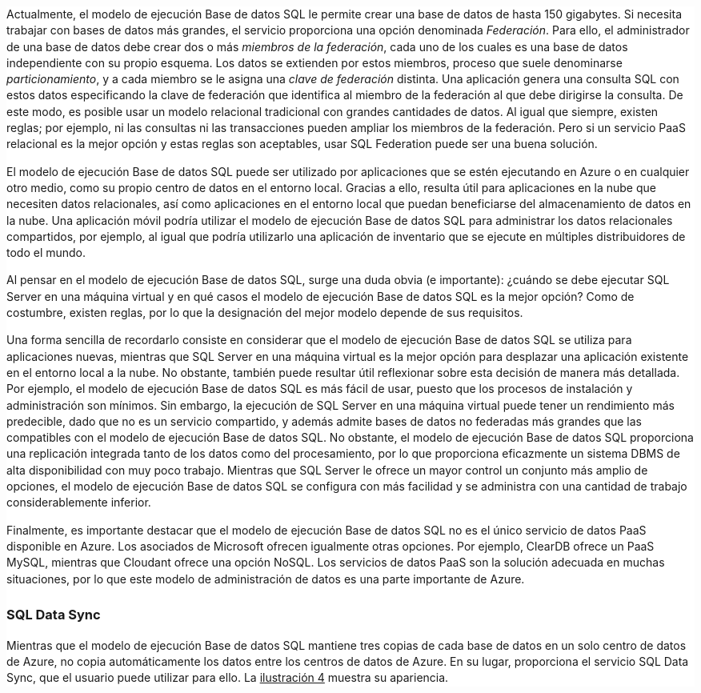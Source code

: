 Actualmente, el modelo de ejecución Base de datos SQL le permite crear una base de datos de hasta 150 gigabytes. Si necesita trabajar con bases de datos más grandes, el servicio proporciona una opción denominada *Federación*. Para ello, el administrador de una base de datos debe crear dos o más *miembros de la federación*, cada uno de los cuales es una base de datos independiente con su propio esquema. Los datos se extienden por estos miembros, proceso que suele denominarse *particionamiento*, y a cada miembro se le asigna una *clave de federación* distinta. Una aplicación genera una consulta SQL con estos datos especificando la clave de federación que identifica al miembro de la federación al que debe dirigirse la consulta. De este modo, es posible usar un modelo relacional tradicional con grandes cantidades de datos. Al igual que siempre, existen reglas; por ejemplo, ni las consultas ni las transacciones pueden ampliar los miembros de la federación. Pero si un servicio PaaS relacional es la mejor opción y estas reglas son aceptables, usar SQL Federation puede ser una buena solución.

El modelo de ejecución Base de datos SQL puede ser utilizado por aplicaciones que se estén ejecutando en Azure o en cualquier otro medio, como su propio centro de datos en el entorno local. Gracias a ello, resulta útil para aplicaciones en la nube que necesiten datos relacionales, así como aplicaciones en el entorno local que puedan beneficiarse del almacenamiento de datos en la nube. Una aplicación móvil podría utilizar el modelo de ejecución Base de datos SQL para administrar los datos relacionales compartidos, por ejemplo, al igual que podría utilizarlo una aplicación de inventario que se ejecute en múltiples distribuidores de todo el mundo.

Al pensar en el modelo de ejecución Base de datos SQL, surge una duda obvia (e importante): ¿cuándo se debe ejecutar SQL Server en una máquina virtual y en qué casos el modelo de ejecución Base de datos SQL es la mejor opción? Como de costumbre, existen reglas, por lo que la designación del mejor modelo depende de sus requisitos.

Una forma sencilla de recordarlo consiste en considerar que el modelo de ejecución Base de datos SQL se utiliza para aplicaciones nuevas, mientras que SQL Server en una máquina virtual es la mejor opción para desplazar una aplicación existente en el entorno local a la nube. No obstante, también puede resultar útil reflexionar sobre esta decisión de manera más detallada. Por ejemplo, el modelo de ejecución Base de datos SQL es más fácil de usar, puesto que los procesos de instalación y administración son mínimos. Sin embargo, la ejecución de SQL Server en una máquina virtual puede tener un rendimiento más predecible, dado que no es un servicio compartido, y además admite bases de datos no federadas más grandes que las compatibles con el modelo de ejecución Base de datos SQL. No obstante, el modelo de ejecución Base de datos SQL proporciona una replicación integrada tanto de los datos como del procesamiento, por lo que proporciona eficazmente un sistema DBMS de alta disponibilidad con muy poco trabajo. Mientras que SQL Server le ofrece un mayor control un conjunto más amplio de opciones, el modelo de ejecución Base de datos SQL se configura con más facilidad y se administra con una cantidad de trabajo considerablemente inferior.

Finalmente, es importante destacar que el modelo de ejecución Base de datos SQL no es el único servicio de datos PaaS disponible en Azure. Los asociados de Microsoft ofrecen igualmente otras opciones. Por ejemplo, ClearDB ofrece un PaaS MySQL, mientras que Cloudant ofrece una opción NoSQL. Los servicios de datos PaaS son la solución adecuada en muchas situaciones, por lo que este modelo de administración de datos es una parte importante de Azure.

### <a name="datasync"></a>SQL Data Sync

Mientras que el modelo de ejecución Base de datos SQL mantiene tres copias de cada base de datos en un solo centro de datos de Azure, no copia automáticamente los datos entre los centros de datos de Azure. En su lugar, proporciona el servicio SQL Data Sync, que el usuario puede utilizar para ello. La [ilustración 4][ilustración 4] muestra su apariencia.


  [Almacenamiento de blobs]: #blob
  [Ejecución de un DBMS en una Máquina virtual]: #dbinvm
  [Base de datos SQL de Azure]: #sqldb
  [SQL Data Sync]: #datasync
  [SQL Data Reporting con Máquinas virtuales]: #datarpt
  [Almacenamiento de tablas]: #tblstor
  [Hadoop]: #hadoop
  [ilustración 1]: #Fig1
  [Diagrama de blobs]: ./media/cloud-storage/Data_01_Blobs.png
  [ilustración 2]: #Fig2
  [Diagrama de SQL Server en una máquina virtual]: ./media/cloud-storage/Data_02_SQLSvrVM.png
  [ilustración 3]: #Fig3
  [Diagrama de Base de datos SQL]: ./media/cloud-storage/Data_03_SQLdb.png
  [ilustración 4]: #Fig4
  [Diagrama de SQL Data Sync]: ./media/cloud-storage/Data_04_SQLDataSync.png
  [ilustración 5]: #Fig5
  [Diagrama de SQL Reporting]: ./media/cloud-storage/Data_05_SQLReporting.png
  [ilustración 6]: #Fig6
  [Diagrama del almacenamiento de tablas]: ./media/cloud-storage/Data_06_TblStorage.png
  [ilustración 7]: #Fig7
  [Diagrama de Hadoop]: ./media/cloud-storage/Data_07_Hadoop.png
